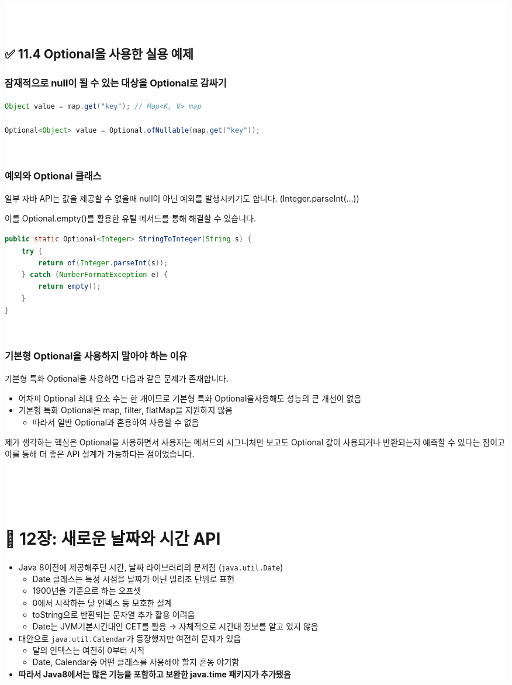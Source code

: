 <br><br>

## ✅ 11.4 Optional을 사용한 실용 예제

### 잠재적으로 null이 될 수 있는 대상을 Optional로 감싸기

```java
Object value = map.get("key"); // Map<K, V> map

Optional<Object> value = Optional.ofNullable(map.get("key"));
```

<br>

### 예외와 Optional 클래스

일부 자바 API는 값을 제공할 수 없을때 null이 아닌 예외를 발생시키기도 합니다. (Integer.parseInt(…))

이를 Optional.empty()를 활용한 유틸 메서드를 통해 해결할 수 있습니다.

```java
public static Optional<Integer> StringToInteger(String s) {
    try {
        return of(Integer.parseInt(s));
    } catch (NumberFormatException e) {
        return empty();
    }
}
```

<br>

### 기본형 Optional을 사용하지 말아야 하는 이유

기본형 특화 Optional을 사용하면 다음과 같은 문제가 존재합니다.

- 어차피 Optional 최대 요소 수는 한 개이므로 기본형 특화 Optional을사용해도 성능의 큰 개선이 없음
- 기본형 특화 Optional은 map, filter, flatMap을 지원하지 않음
    - 따라서 일반 Optional과 혼용하여 사용할 수 없음

제가 생각하는 핵심은 Optional을 사용하면서 사용자는 메서드의 시그니처만 보고도 Optional 값이 사용되거나 반환되는지 예측할 수 있다는 점이고 이를 통해 더 좋은 API 설계가 가능하다는 점이었습니다.

<br><br><br>

# 📌 12장: 새로운 날짜와 시간 API

- Java 8이전에 제공해주던 시간, 날짜 라이브러리의 문제점 (`java.util.Date`)
    - Date 클래스는 특정 시점을 날짜가 아닌 밀리초 단위로 표현
    - 1900년을 기준으로 하는 오프셋
    - 0에서 시작하는 달 인덱스 등 모호한 설계
    - toString으로 반환되는 문자열 추가 활용 어려움
    - Date는 JVM기본시간대인 CET를 활용 → 자체적으로 시간대 정보를 알고 있지 않음
- 대안으로 `java.util.Calendar`가 등장했지만 여전히 문제가 있음
    - 달의 인덱스는 여전히 0부터 시작
    - Date, Calendar중 어떤 클래스를 사용해야 할지 혼동 야기함
- **따라서 Java8에서는 많은 기능을 포함하고 보완한 java.time 패키지가 추가됐음**
